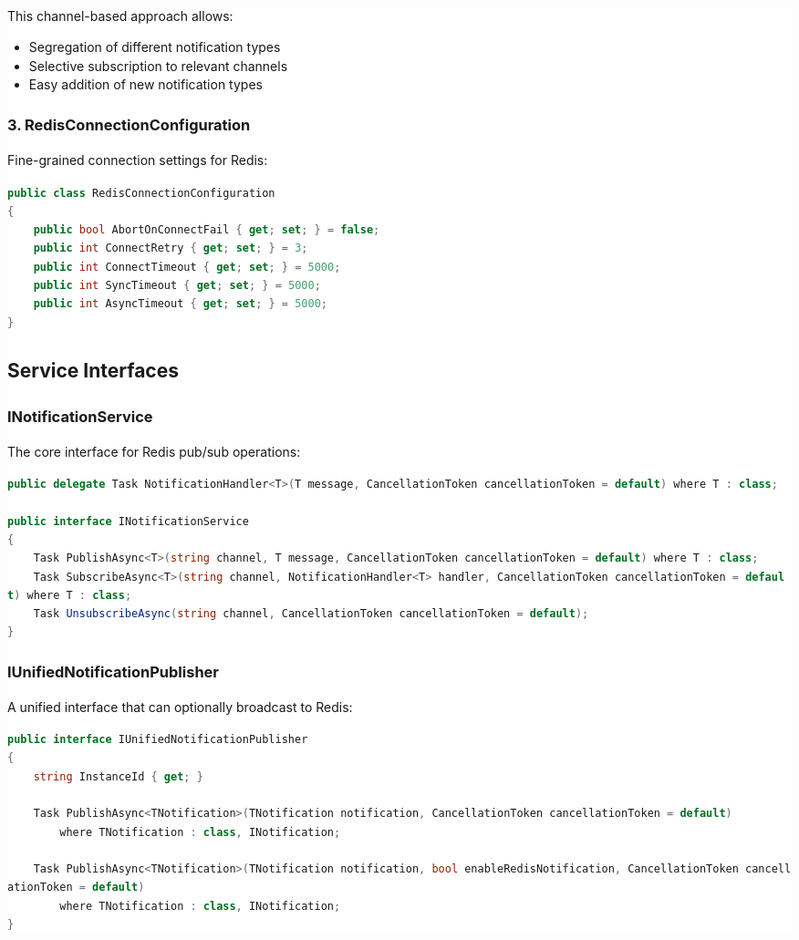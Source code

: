 This channel-based approach allows:
- Segregation of different notification types
- Selective subscription to relevant channels
- Easy addition of new notification types

### 3. RedisConnectionConfiguration

Fine-grained connection settings for Redis:

```csharp
public class RedisConnectionConfiguration
{
    public bool AbortOnConnectFail { get; set; } = false;
    public int ConnectRetry { get; set; } = 3;
    public int ConnectTimeout { get; set; } = 5000;
    public int SyncTimeout { get; set; } = 5000;
    public int AsyncTimeout { get; set; } = 5000;
}
```

## Service Interfaces

### INotificationService

The core interface for Redis pub/sub operations:

```csharp
public delegate Task NotificationHandler<T>(T message, CancellationToken cancellationToken = default) where T : class;

public interface INotificationService
{
    Task PublishAsync<T>(string channel, T message, CancellationToken cancellationToken = default) where T : class;
    Task SubscribeAsync<T>(string channel, NotificationHandler<T> handler, CancellationToken cancellationToken = default) where T : class;
    Task UnsubscribeAsync(string channel, CancellationToken cancellationToken = default);
}
```

### IUnifiedNotificationPublisher

A unified interface that can optionally broadcast to Redis:

```csharp
public interface IUnifiedNotificationPublisher
{
    string InstanceId { get; }
    
    Task PublishAsync<TNotification>(TNotification notification, CancellationToken cancellationToken = default)
        where TNotification : class, INotification;
        
    Task PublishAsync<TNotification>(TNotification notification, bool enableRedisNotification, CancellationToken cancellationToken = default)
        where TNotification : class, INotification;
}
```
